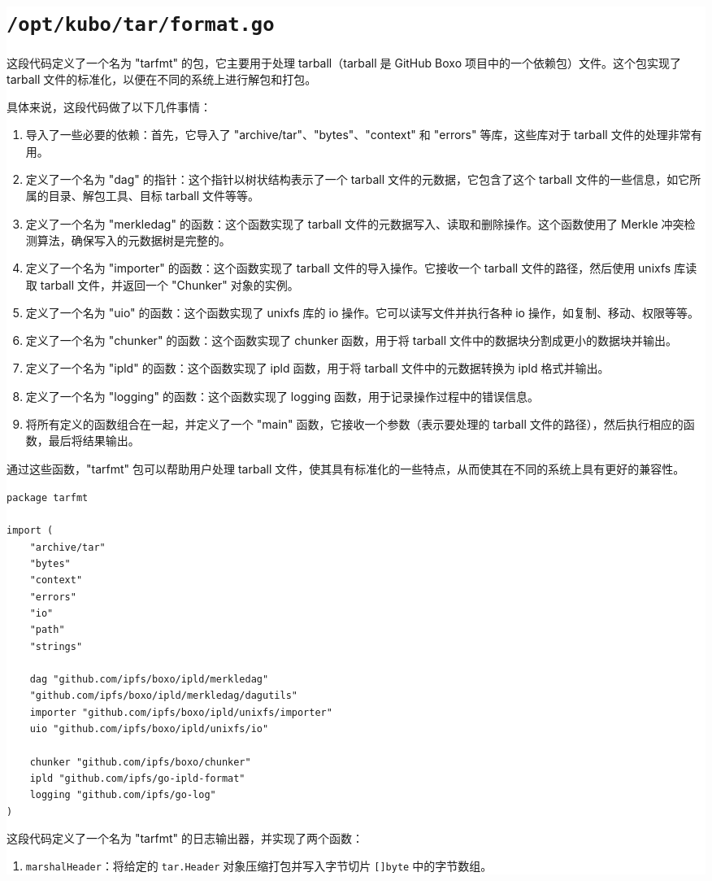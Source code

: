 # `/opt/kubo/tar/format.go`

这段代码定义了一个名为 "tarfmt" 的包，它主要用于处理 tarball（tarball 是 GitHub Boxo 项目中的一个依赖包）文件。这个包实现了 tarball 文件的标准化，以便在不同的系统上进行解包和打包。

具体来说，这段代码做了以下几件事情：

1. 导入了一些必要的依赖：首先，它导入了 "archive/tar"、"bytes"、"context" 和 "errors" 等库，这些库对于 tarball 文件的处理非常有用。

2. 定义了一个名为 "dag" 的指针：这个指针以树状结构表示了一个 tarball 文件的元数据，它包含了这个 tarball 文件的一些信息，如它所属的目录、解包工具、目标 tarball 文件等等。

3. 定义了一个名为 "merkledag" 的函数：这个函数实现了 tarball 文件的元数据写入、读取和删除操作。这个函数使用了 Merkle 冲突检测算法，确保写入的元数据树是完整的。

4. 定义了一个名为 "importer" 的函数：这个函数实现了 tarball 文件的导入操作。它接收一个 tarball 文件的路径，然后使用 unixfs 库读取 tarball 文件，并返回一个 "Chunker" 对象的实例。

5. 定义了一个名为 "uio" 的函数：这个函数实现了 unixfs 库的 io 操作。它可以读写文件并执行各种 io 操作，如复制、移动、权限等等。

6. 定义了一个名为 "chunker" 的函数：这个函数实现了 chunker 函数，用于将 tarball 文件中的数据块分割成更小的数据块并输出。

7. 定义了一个名为 "ipld" 的函数：这个函数实现了 ipld 函数，用于将 tarball 文件中的元数据转换为 ipld 格式并输出。

8. 定义了一个名为 "logging" 的函数：这个函数实现了 logging 函数，用于记录操作过程中的错误信息。

9. 将所有定义的函数组合在一起，并定义了一个 "main" 函数，它接收一个参数（表示要处理的 tarball 文件的路径），然后执行相应的函数，最后将结果输出。

通过这些函数，"tarfmt" 包可以帮助用户处理 tarball 文件，使其具有标准化的一些特点，从而使其在不同的系统上具有更好的兼容性。


```
package tarfmt

import (
	"archive/tar"
	"bytes"
	"context"
	"errors"
	"io"
	"path"
	"strings"

	dag "github.com/ipfs/boxo/ipld/merkledag"
	"github.com/ipfs/boxo/ipld/merkledag/dagutils"
	importer "github.com/ipfs/boxo/ipld/unixfs/importer"
	uio "github.com/ipfs/boxo/ipld/unixfs/io"

	chunker "github.com/ipfs/boxo/chunker"
	ipld "github.com/ipfs/go-ipld-format"
	logging "github.com/ipfs/go-log"
)

```

这段代码定义了一个名为 "tarfmt" 的日志输出器，并实现了两个函数：

1. `marshalHeader`：将给定的 `tar.Header` 对象压缩打包并写入字节切片 `[]byte` 中的字节数组。

